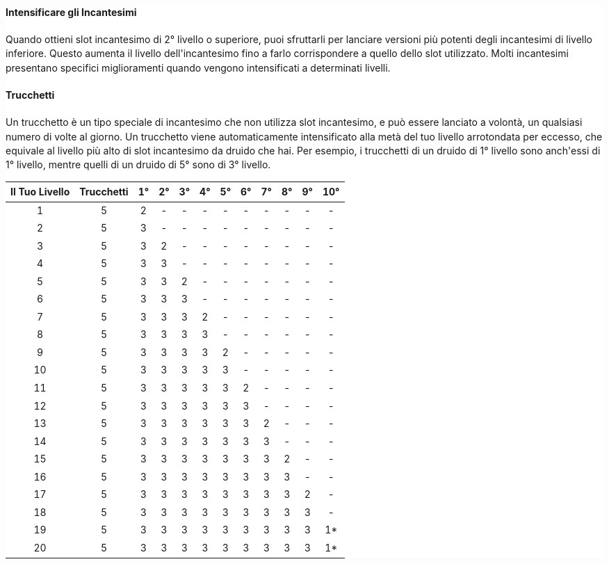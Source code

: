 #### **Intensificare gli Incantesimi**

Quando ottieni slot incantesimo di 2° livello o superiore, puoi sfruttarli per
lanciare versioni più potenti degli incantesimi di livello inferiore. Questo
aumenta il livello dell'incantesimo fino a farlo corrispondere a quello dello
slot utilizzato. Molti incantesimi presentano specifici miglioramenti quando
vengono intensificati a determinati livelli.

#### **Trucchetti**

Un trucchetto è un tipo speciale di incantesimo che non utilizza slot
incantesimo, e può essere lanciato a volontà, un qualsiasi numero di volte al
giorno. Un trucchetto viene automaticamente intensificato alla metà del tuo
livello arrotondata per eccesso, che equivale al livello più alto di slot
incantesimo da druido che hai. Per esempio, i trucchetti di un druido di 1°
livello sono anch'essi di 1° livello, mentre quelli di un druido di 5° sono di
3° livello.

| Il Tuo Livello | Trucchetti | 1°  | 2°  | 3°  | 4°  | 5°  | 6°  | 7°  | 8°  | 9°  | 10° |
| :------------: | :--------: | :-: | :-: | :-: | :-: | :-: | :-: | :-: | :-: | :-: | :-: |
|       1        |     5      |  2  |  -  |  -  |  -  |  -  |  -  |  -  |  -  |  -  |  -  |
|       2        |     5      |  3  |  -  |  -  |  -  |  -  |  -  |  -  |  -  |  -  |  -  |
|       3        |     5      |  3  |  2  |  -  |  -  |  -  |  -  |  -  |  -  |  -  |  -  |
|       4        |     5      |  3  |  3  |  -  |  -  |  -  |  -  |  -  |  -  |  -  |  -  |
|       5        |     5      |  3  |  3  |  2  |  -  |  -  |  -  |  -  |  -  |  -  |  -  |
|       6        |     5      |  3  |  3  |  3  |  -  |  -  |  -  |  -  |  -  |  -  |  -  |
|       7        |     5      |  3  |  3  |  3  |  2  |  -  |  -  |  -  |  -  |  -  |  -  |
|       8        |     5      |  3  |  3  |  3  |  3  |  -  |  -  |  -  |  -  |  -  |  -  |
|       9        |     5      |  3  |  3  |  3  |  3  |  2  |  -  |  -  |  -  |  -  |  -  |
|       10       |     5      |  3  |  3  |  3  |  3  |  3  |  -  |  -  |  -  |  -  |  -  |
|       11       |     5      |  3  |  3  |  3  |  3  |  3  |  2  |  -  |  -  |  -  |  -  |
|       12       |     5      |  3  |  3  |  3  |  3  |  3  |  3  |  -  |  -  |  -  |  -  |
|       13       |     5      |  3  |  3  |  3  |  3  |  3  |  3  |  2  |  -  |  -  |  -  |
|       14       |     5      |  3  |  3  |  3  |  3  |  3  |  3  |  3  |  -  |  -  |  -  |
|       15       |     5      |  3  |  3  |  3  |  3  |  3  |  3  |  3  |  2  |  -  |  -  |
|       16       |     5      |  3  |  3  |  3  |  3  |  3  |  3  |  3  |  3  |  -  |  -  |
|       17       |     5      |  3  |  3  |  3  |  3  |  3  |  3  |  3  |  3  |  2  |  -  |
|       18       |     5      |  3  |  3  |  3  |  3  |  3  |  3  |  3  |  3  |  3  |  -  |
|       19       |     5      |  3  |  3  |  3  |  3  |  3  |  3  |  3  |  3  |  3  | 1\* |
|       20       |     5      |  3  |  3  |  3  |  3  |  3  |  3  |  3  |  3  |  3  | 1\* |
